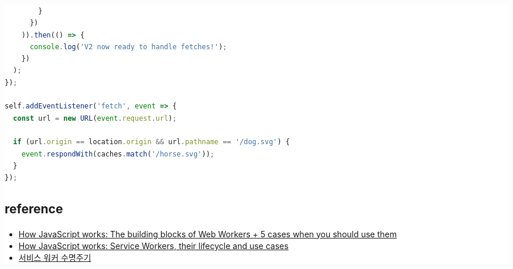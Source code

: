```js
        }
      })
    )).then(() => {
      console.log('V2 now ready to handle fetches!');
    })
  );
});

self.addEventListener('fetch', event => {
  const url = new URL(event.request.url);

  if (url.origin == location.origin && url.pathname == '/dog.svg') {
    event.respondWith(caches.match('/horse.svg'));
  }
});
```

## reference

- [How JavaScript works: The building blocks of Web Workers + 5 cases when you should use them](https://blog.sessionstack.com/how-javascript-works-the-building-blocks-of-web-workers-5-cases-when-you-should-use-them-a547c0757f6a)
- [How JavaScript works: Service Workers, their lifecycle and use cases](https://blog.sessionstack.com/how-javascript-works-service-workers-their-life-cycle-and-use-cases-52b19ad98b58)
- [서비스 워커 수명주기](https://developers.google.com/web/fundamentals/primers/service-workers/lifecycle?hl=ko)